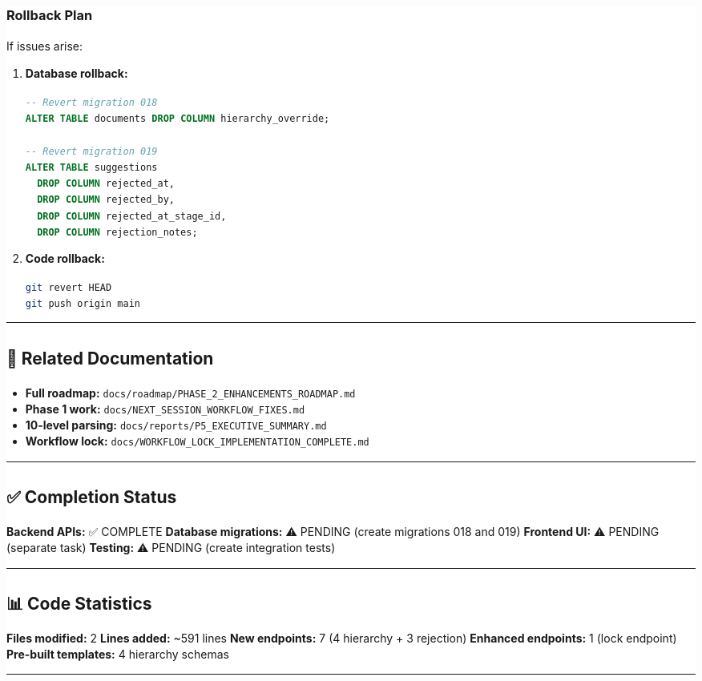 ### Rollback Plan

If issues arise:

1. **Database rollback:**
   ```sql
   -- Revert migration 018
   ALTER TABLE documents DROP COLUMN hierarchy_override;

   -- Revert migration 019
   ALTER TABLE suggestions
     DROP COLUMN rejected_at,
     DROP COLUMN rejected_by,
     DROP COLUMN rejected_at_stage_id,
     DROP COLUMN rejection_notes;
   ```

2. **Code rollback:**
   ```bash
   git revert HEAD
   git push origin main
   ```

---

## 🔗 Related Documentation

- **Full roadmap:** `docs/roadmap/PHASE_2_ENHANCEMENTS_ROADMAP.md`
- **Phase 1 work:** `docs/NEXT_SESSION_WORKFLOW_FIXES.md`
- **10-level parsing:** `docs/reports/P5_EXECUTIVE_SUMMARY.md`
- **Workflow lock:** `docs/WORKFLOW_LOCK_IMPLEMENTATION_COMPLETE.md`

---

## ✅ Completion Status

**Backend APIs:** ✅ COMPLETE
**Database migrations:** ⚠️ PENDING (create migrations 018 and 019)
**Frontend UI:** ⚠️ PENDING (separate task)
**Testing:** ⚠️ PENDING (create integration tests)

---

## 📊 Code Statistics

**Files modified:** 2
**Lines added:** ~591 lines
**New endpoints:** 7 (4 hierarchy + 3 rejection)
**Enhanced endpoints:** 1 (lock endpoint)
**Pre-built templates:** 4 hierarchy schemas

---
